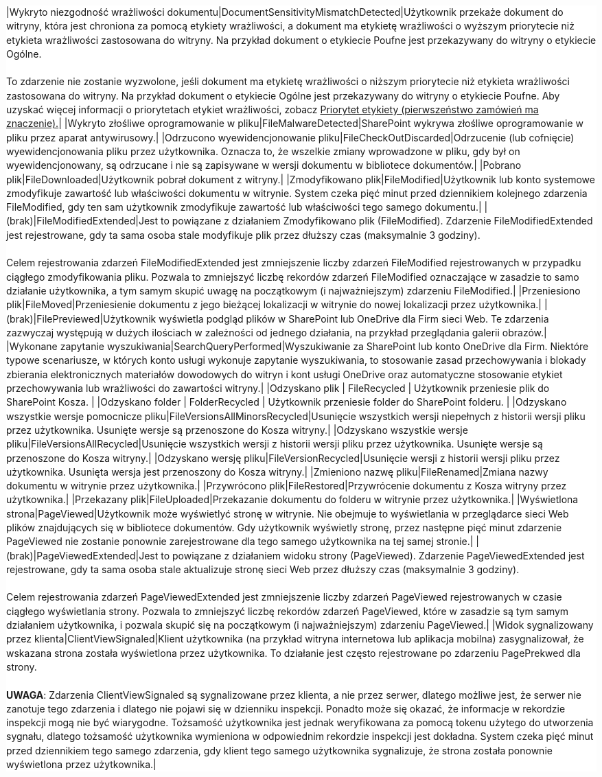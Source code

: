 |Wykryto niezgodność wrażliwości dokumentu|DocumentSensitivityMismatchDetected|Użytkownik przekaże dokument do witryny, która jest chroniona za pomocą etykiety wrażliwości, a dokument ma etykietę wrażliwości o wyższym priorytecie niż etykieta wrażliwości zastosowana do witryny. Na przykład dokument o etykiecie Poufne jest przekazywany do witryny o etykiecie Ogólne. <br/><br/> To zdarzenie nie zostanie wyzwolone, jeśli dokument ma etykietę wrażliwości o niższym priorytecie niż etykieta wrażliwości zastosowana do witryny. Na przykład dokument o etykiecie Ogólne jest przekazywany do witryny o etykiecie Poufne. Aby uzyskać więcej informacji o priorytetach etykiet wrażliwości, zobacz [Priorytet etykiety (pierwszeństwo zamówień ma znaczenie).](sensitivity-labels.md#label-priority-order-matters)|
|Wykryto złośliwe oprogramowanie w pliku|FileMalwareDetected|SharePoint wykrywa złośliwe oprogramowanie w pliku przez aparat antywirusowy.|
|Odrzucono wyewidencjonowanie pliku|FileCheckOutDiscarded|Odrzucenie (lub cofnięcie) wyewidencjonowania pliku przez użytkownika. Oznacza to, że wszelkie zmiany wprowadzone w pliku, gdy był on wyewidencjonowany, są odrzucane i nie są zapisywane w wersji dokumentu w bibliotece dokumentów.|
|Pobrano plik|FileDownloaded|Użytkownik pobrał dokument z witryny.|
|Zmodyfikowano plik|FileModified|Użytkownik lub konto systemowe zmodyfikuje zawartość lub właściwości dokumentu w witrynie. System czeka pięć minut przed dziennikiem kolejnego zdarzenia FileModified, gdy ten sam użytkownik zmodyfikuje zawartość lub właściwości tego samego dokumentu.|
|(brak)|FileModifiedExtended|Jest to powiązane z działaniem Zmodyfikowano plik (FileModified). Zdarzenie FileModifiedExtended jest rejestrowane, gdy ta sama osoba stale modyfikuje plik przez dłuższy czas (maksymalnie 3 godziny). <br/><br/> Celem rejestrowania zdarzeń FileModifiedExtended jest zmniejszenie liczby zdarzeń FileModified rejestrowanych w przypadku ciągłego zmodyfikowania pliku. Pozwala to zmniejszyć liczbę rekordów zdarzeń FileModified oznaczające w zasadzie to samo działanie użytkownika, a tym samym skupić uwagę na początkowym (i najważniejszym) zdarzeniu FileModified.|
|Przeniesiono plik|FileMoved|Przeniesienie dokumentu z jego bieżącej lokalizacji w witrynie do nowej lokalizacji przez użytkownika.|
|(brak)|FilePreviewed|Użytkownik wyświetla podgląd plików w SharePoint lub OneDrive dla Firm sieci Web. Te zdarzenia zazwyczaj występują w dużych ilościach w zależności od jednego działania, na przykład przeglądania galerii obrazów.|
|Wykonane zapytanie wyszukiwania|SearchQueryPerformed|Wyszukiwanie za SharePoint lub konto OneDrive dla Firm. Niektóre typowe scenariusze, w których konto usługi wykonuje zapytanie wyszukiwania, to stosowanie zasad przechowywania i blokady zbierania elektronicznych materiałów dowodowych do witryn i kont usługi OneDrive oraz automatyczne stosowanie etykiet przechowywania lub wrażliwości do zawartości witryny.|
|Odzyskano plik | FileRecycled | Użytkownik przeniesie plik do SharePoint Kosza. |
|Odzyskano folder | FolderRecycled | Użytkownik przeniesie folder do SharePoint folderu. |
|Odzyskano wszystkie wersje pomocnicze pliku|FileVersionsAllMinorsRecycled|Usunięcie wszystkich wersji niepełnych z historii wersji pliku przez użytkownika. Usunięte wersje są przenoszone do Kosza witryny.|
|Odzyskano wszystkie wersje pliku|FileVersionsAllRecycled|Usunięcie wszystkich wersji z historii wersji pliku przez użytkownika. Usunięte wersje są przenoszone do Kosza witryny.|
|Odzyskano wersję pliku|FileVersionRecycled|Usunięcie wersji z historii wersji pliku przez użytkownika. Usunięta wersja jest przenoszony do Kosza witryny.|
|Zmieniono nazwę pliku|FileRenamed|Zmiana nazwy dokumentu w witrynie przez użytkownika.|
|Przywrócono plik|FileRestored|Przywrócenie dokumentu z Kosza witryny przez użytkownika.|
|Przekazany plik|FileUploaded|Przekazanie dokumentu do folderu w witrynie przez użytkownika.|
|Wyświetlona strona|PageViewed|Użytkownik może wyświetlyć stronę w witrynie. Nie obejmuje to wyświetlania w przeglądarce sieci Web plików znajdujących się w bibliotece dokumentów. Gdy użytkownik wyświetly stronę, przez następne pięć minut zdarzenie PageViewed nie zostanie ponownie zarejestrowane dla tego samego użytkownika na tej samej stronie.|
|(brak)|PageViewedExtended|Jest to powiązane z działaniem widoku strony (PageViewed). Zdarzenie PageViewedExtended jest rejestrowane, gdy ta sama osoba stale aktualizuje stronę sieci Web przez dłuższy czas (maksymalnie 3 godziny). <br/><br/> Celem rejestrowania zdarzeń PageViewedExtended jest zmniejszenie liczby zdarzeń PageViewed rejestrowanych w czasie ciągłego wyświetlania strony. Pozwala to zmniejszyć liczbę rekordów zdarzeń PageViewed, które w zasadzie są tym samym działaniem użytkownika, i pozwala skupić się na początkowym (i najważniejszym) zdarzeniu PageViewed.|
|Widok sygnalizowany przez klienta|ClientViewSignaled|Klient użytkownika (na przykład witryna internetowa lub aplikacja mobilna) zasygnalizował, że wskazana strona została wyświetlona przez użytkownika. To działanie jest często rejestrowane po zdarzeniu PagePrekwed dla strony. <br/><br/>**UWAGA**: Zdarzenia ClientViewSignaled są sygnalizowane przez klienta, a nie przez serwer, dlatego możliwe jest, że serwer nie zanotuje tego zdarzenia i dlatego nie pojawi się w dzienniku inspekcji. Ponadto może się okazać, że informacje w rekordzie inspekcji mogą nie być wiarygodne. Tożsamość użytkownika jest jednak weryfikowana za pomocą tokenu użytego do utworzenia sygnału, dlatego tożsamość użytkownika wymieniona w odpowiednim rekordzie inspekcji jest dokładna. System czeka pięć minut przed dziennikiem tego samego zdarzenia, gdy klient tego samego użytkownika sygnalizuje, że strona została ponownie wyświetlona przez użytkownika.|